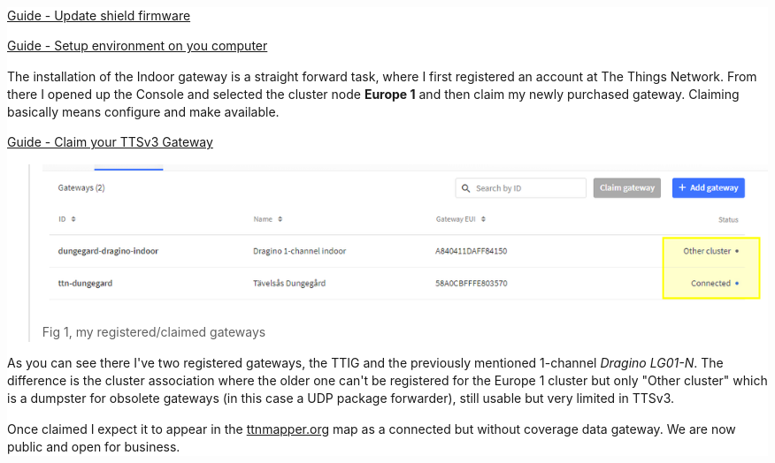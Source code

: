 [Guide - Update shield firmware](https://docs.pycom.io/updatefirmware/expansionboard/) 

[Guide - Setup environment on you computer](https://hackmd.io/hMq4hSCJRIiwoeD2YKeILQ)

The installation of the Indoor gateway is a straight forward task, where I first registered an account at The Things Network. From there I opened up the Console and selected the cluster node **Europe 1** and then claim my newly purchased gateway. Claiming basically means configure and make available. 

[Guide - Claim your TTSv3 Gateway](https://www.thethingsindustries.com/docs/gateways/gateway-claiming/claim-gateways/)

>![](img\gateways-ttnv3.png)
>Fig 1, my registered/claimed gateways 

As you can see there I've two registered gateways, the TTIG and the previously mentioned 1-channel *Dragino LG01-N*. 
The difference is the cluster association where the older one can't be registered for the Europe 1 cluster but only 
"Other cluster" which is a dumpster for obsolete gateways (in this case a UDP package forwarder), still usable but very 
limited in TTSv3. 

Once claimed I expect it to appear in the [ttnmapper.org](https://ttnmapper.org/) map as a connected but without coverage data gateway. 
We are now public and open for business.

